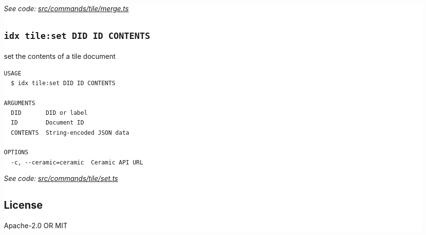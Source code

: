 _See code: [src/commands/tile/merge.ts](https://github.com/ceramicstudio/idx-cli/blob/v0.5.0/src/commands/tile/merge.ts)_

## `idx tile:set DID ID CONTENTS`

set the contents of a tile document

```
USAGE
  $ idx tile:set DID ID CONTENTS

ARGUMENTS
  DID       DID or label
  ID        Document ID
  CONTENTS  String-encoded JSON data

OPTIONS
  -c, --ceramic=ceramic  Ceramic API URL
```

_See code: [src/commands/tile/set.ts](https://github.com/ceramicstudio/idx-cli/blob/v0.5.0/src/commands/tile/set.ts)_


## License

Apache-2.0 OR MIT
